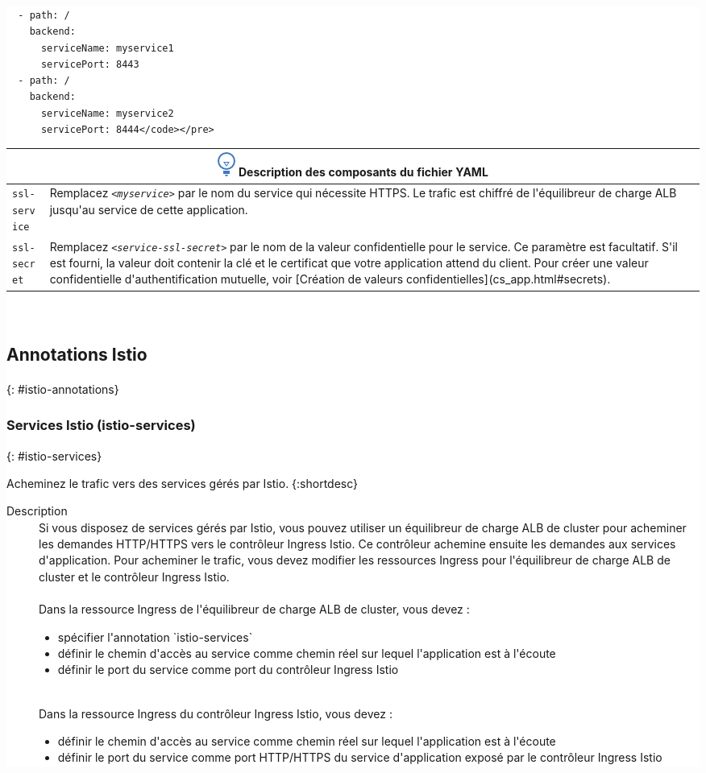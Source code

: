       - path: /
        backend:
          serviceName: myservice1
          servicePort: 8443
      - path: /
        backend:
          serviceName: myservice2
          servicePort: 8444</code></pre>

<table>
  <thead>
  <th colspan=2><img src="images/idea.png" alt="Icône Idée"/> Description des composants du fichier YAML</th>
  </thead>
  <tbody>
  <tr>
  <td><code>ssl-service</code></td>
  <td>Remplacez <code>&lt;<em>myservice</em>&gt;</code> par le nom du service qui nécessite HTTPS. Le trafic est chiffré de l'équilibreur de charge ALB jusqu'au service de cette application.</td>
  </tr>
  <tr>
  <td><code>ssl-secret</code></td>
  <td>Remplacez <code>&lt;<em>service-ssl-secret</em>&gt;</code> par le nom de la valeur confidentielle pour le service. Ce paramètre est facultatif. S'il est fourni, la valeur doit contenir la clé et le certificat que votre application attend du client. Pour créer une valeur confidentielle d'authentification mutuelle, voir [Création de valeurs confidentielles](cs_app.html#secrets).</td>
  </tr>
  </tbody></table>

  </dd>
  </dl>

<br />


## Annotations Istio
{: #istio-annotations}

### Services Istio (istio-services)
{: #istio-services}

  Acheminez le trafic vers des services gérés par Istio.
  {:shortdesc}

  <dl>
  <dt>Description</dt>
  <dd>
  Si vous disposez de services gérés par Istio, vous pouvez utiliser un équilibreur de charge ALB de cluster pour acheminer les demandes HTTP/HTTPS vers le contrôleur Ingress Istio. Ce contrôleur achemine ensuite les demandes aux services d'application. Pour acheminer le trafic, vous devez modifier les ressources Ingress pour l'équilibreur de charge ALB de cluster et le contrôleur Ingress Istio.
    <br><br>Dans la ressource Ingress de l'équilibreur de charge ALB de cluster, vous devez :
      <ul>
        <li>spécifier l'annotation `istio-services`</li>
        <li>définir le chemin d'accès au service comme chemin réel sur lequel l'application est à l'écoute</li>
        <li>définir le port du service comme port du contrôleur Ingress Istio</li>
      </ul>
    <br>Dans la ressource Ingress du contrôleur Ingress Istio, vous devez :
      <ul>
        <li>définir le chemin d'accès au service comme chemin réel sur lequel l'application est à l'écoute</li>
        <li>définir le port du service comme port HTTP/HTTPS du service d'application exposé par le contrôleur Ingress Istio</li>